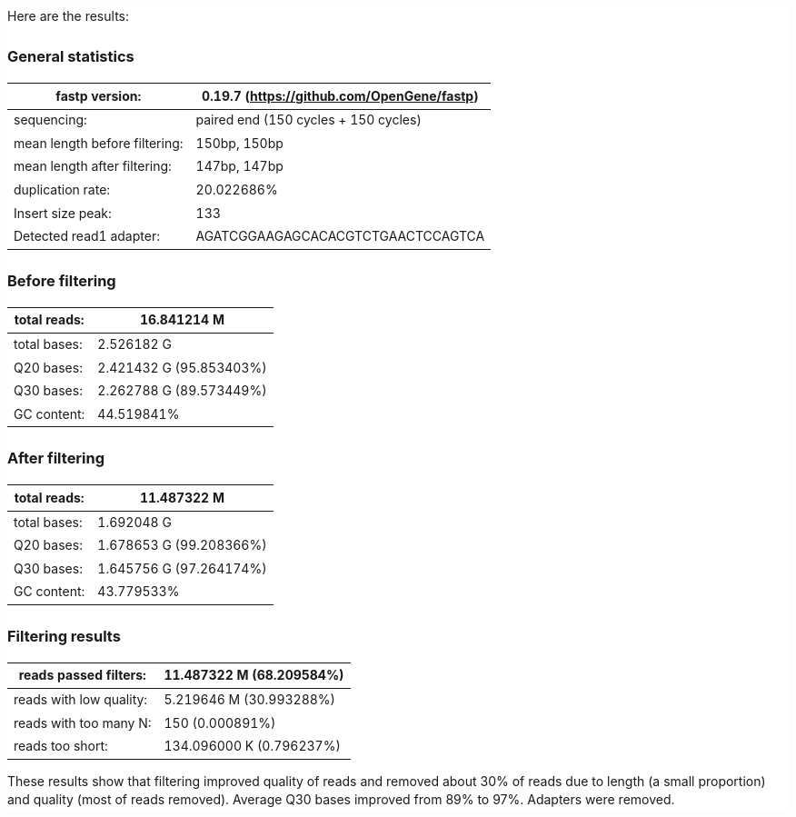 Here are the results:  

### General statistics 

| fastp version:                | 0.19.7 (https://github.com/OpenGene/fastp) |
|-------------------------------|--------------------------------------------|
| sequencing:                   | paired end (150 cycles + 150 cycles)       |
| mean length before filtering: | 150bp, 150bp                               |
| mean length after filtering:  | 147bp, 147bp                               |
| duplication rate:             | 20.022686%                                 |
| Insert size peak:             | 133                                        |
| Detected read1 adapter:       | AGATCGGAAGAGCACACGTCTGAACTCCAGTCA          |

### Before filtering 

| total reads: | 16.841214 M             |
|--------------|-------------------------|
| total bases: | 2.526182 G              |
| Q20 bases:   | 2.421432 G (95.853403%) |
| Q30 bases:   | 2.262788 G (89.573449%) |
| GC content:  | 44.519841%              |

### After filtering 

| total reads: | 11.487322 M             |
|--------------|-------------------------|
| total bases: | 1.692048 G              |
| Q20 bases:   | 1.678653 G (99.208366%) |
| Q30 bases:   | 1.645756 G (97.264174%) |
| GC content:  | 43.779533%              |

### Filtering results 

| reads passed filters:   | 11.487322 M (68.209584%) |
|-------------------------|--------------------------|
| reads with low quality: | 5.219646 M (30.993288%)  |
| reads with too many N:  | 150 (0.000891%)          |
| reads too short:        | 134.096000 K (0.796237%) |

These results show that filtering improved quality of reads and removed about 30% of reads due to length (a small proportion) and quality (most of reads removed). Average Q30 bases improved from 89% to 97%. Adapters were removed. 
